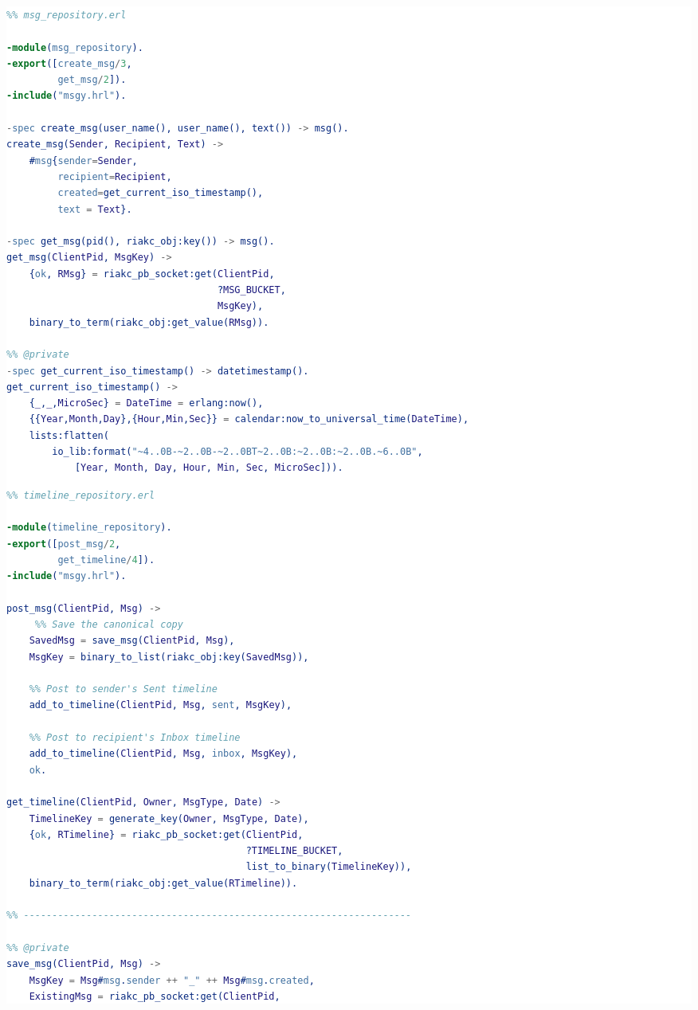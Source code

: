 ```erlang
%% msg_repository.erl

-module(msg_repository).
-export([create_msg/3,
         get_msg/2]).
-include("msgy.hrl").

-spec create_msg(user_name(), user_name(), text()) -> msg().
create_msg(Sender, Recipient, Text) ->
    #msg{sender=Sender,
         recipient=Recipient,
         created=get_current_iso_timestamp(),
         text = Text}.

-spec get_msg(pid(), riakc_obj:key()) -> msg().
get_msg(ClientPid, MsgKey) ->
    {ok, RMsg} = riakc_pb_socket:get(ClientPid,
                                     ?MSG_BUCKET,
                                     MsgKey),
    binary_to_term(riakc_obj:get_value(RMsg)).

%% @private
-spec get_current_iso_timestamp() -> datetimestamp().
get_current_iso_timestamp() ->
    {_,_,MicroSec} = DateTime = erlang:now(),
    {{Year,Month,Day},{Hour,Min,Sec}} = calendar:now_to_universal_time(DateTime),
    lists:flatten(
        io_lib:format("~4..0B-~2..0B-~2..0BT~2..0B:~2..0B:~2..0B.~6..0B",
            [Year, Month, Day, Hour, Min, Sec, MicroSec])).
```

```erlang
%% timeline_repository.erl

-module(timeline_repository).
-export([post_msg/2,
         get_timeline/4]).
-include("msgy.hrl").

post_msg(ClientPid, Msg) ->
     %% Save the canonical copy
    SavedMsg = save_msg(ClientPid, Msg),
    MsgKey = binary_to_list(riakc_obj:key(SavedMsg)),

    %% Post to sender's Sent timeline
    add_to_timeline(ClientPid, Msg, sent, MsgKey),

    %% Post to recipient's Inbox timeline
    add_to_timeline(ClientPid, Msg, inbox, MsgKey),
    ok.

get_timeline(ClientPid, Owner, MsgType, Date) ->
    TimelineKey = generate_key(Owner, MsgType, Date),
    {ok, RTimeline} = riakc_pb_socket:get(ClientPid,
                                          ?TIMELINE_BUCKET,
                                          list_to_binary(TimelineKey)),
    binary_to_term(riakc_obj:get_value(RTimeline)).

%% --------------------------------------------------------------------

%% @private
save_msg(ClientPid, Msg) ->
    MsgKey = Msg#msg.sender ++ "_" ++ Msg#msg.created,
    ExistingMsg = riakc_pb_socket:get(ClientPid,
```